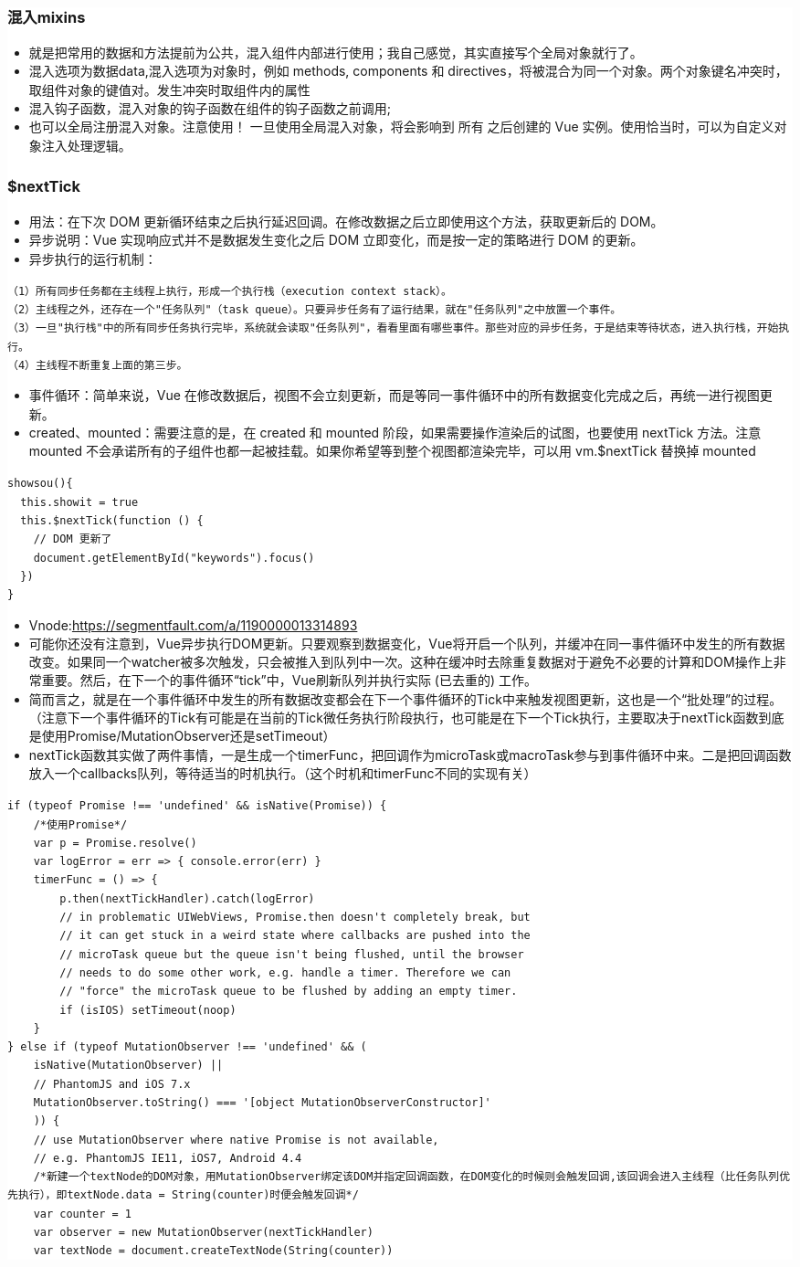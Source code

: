 ### 混入mixins

* 就是把常用的数据和方法提前为公共，混入组件内部进行使用；我自己感觉，其实直接写个全局对象就行了。
* 混入选项为数据data,混入选项为对象时，例如 methods, components 和 directives，将被混合为同一个对象。两个对象键名冲突时，取组件对象的键值对。发生冲突时取组件内的属性
* 混入钩子函数，混入对象的钩子函数在组件的钩子函数之前调用;
* 也可以全局注册混入对象。注意使用！ 一旦使用全局混入对象，将会影响到 所有 之后创建的 Vue 实例。使用恰当时，可以为自定义对象注入处理逻辑。

### $nextTick

* 用法：在下次 DOM 更新循环结束之后执行延迟回调。在修改数据之后立即使用这个方法，获取更新后的 DOM。
* 异步说明：Vue 实现响应式并不是数据发生变化之后 DOM 立即变化，而是按一定的策略进行 DOM 的更新。
* 异步执行的运行机制：
```
（1）所有同步任务都在主线程上执行，形成一个执行栈（execution context stack）。
（2）主线程之外，还存在一个"任务队列"（task queue）。只要异步任务有了运行结果，就在"任务队列"之中放置一个事件。
（3）一旦"执行栈"中的所有同步任务执行完毕，系统就会读取"任务队列"，看看里面有哪些事件。那些对应的异步任务，于是结束等待状态，进入执行栈，开始执行。
（4）主线程不断重复上面的第三步。
```
* 事件循环：简单来说，Vue 在修改数据后，视图不会立刻更新，而是等同一事件循环中的所有数据变化完成之后，再统一进行视图更新。
* created、mounted：需要注意的是，在 created 和 mounted 阶段，如果需要操作渲染后的试图，也要使用 nextTick 方法。注意 mounted 不会承诺所有的子组件也都一起被挂载。如果你希望等到整个视图都渲染完毕，可以用 vm.$nextTick 替换掉 mounted
```
showsou(){
  this.showit = true
  this.$nextTick(function () {
    // DOM 更新了
    document.getElementById("keywords").focus()
  })
}
```

* Vnode:https://segmentfault.com/a/1190000013314893
* 可能你还没有注意到，Vue异步执行DOM更新。只要观察到数据变化，Vue将开启一个队列，并缓冲在同一事件循环中发生的所有数据改变。如果同一个watcher被多次触发，只会被推入到队列中一次。这种在缓冲时去除重复数据对于避免不必要的计算和DOM操作上非常重要。然后，在下一个的事件循环“tick”中，Vue刷新队列并执行实际 (已去重的) 工作。
* 简而言之，就是在一个事件循环中发生的所有数据改变都会在下一个事件循环的Tick中来触发视图更新，这也是一个“批处理”的过程。（注意下一个事件循环的Tick有可能是在当前的Tick微任务执行阶段执行，也可能是在下一个Tick执行，主要取决于nextTick函数到底是使用Promise/MutationObserver还是setTimeout）
* nextTick函数其实做了两件事情，一是生成一个timerFunc，把回调作为microTask或macroTask参与到事件循环中来。二是把回调函数放入一个callbacks队列，等待适当的时机执行。（这个时机和timerFunc不同的实现有关）
```
if (typeof Promise !== 'undefined' && isNative(Promise)) {
    /*使用Promise*/
    var p = Promise.resolve()
    var logError = err => { console.error(err) }
    timerFunc = () => {
        p.then(nextTickHandler).catch(logError)
        // in problematic UIWebViews, Promise.then doesn't completely break, but
        // it can get stuck in a weird state where callbacks are pushed into the
        // microTask queue but the queue isn't being flushed, until the browser
        // needs to do some other work, e.g. handle a timer. Therefore we can
        // "force" the microTask queue to be flushed by adding an empty timer.
        if (isIOS) setTimeout(noop)
    }
} else if (typeof MutationObserver !== 'undefined' && (
    isNative(MutationObserver) ||
    // PhantomJS and iOS 7.x
    MutationObserver.toString() === '[object MutationObserverConstructor]'
    )) {
    // use MutationObserver where native Promise is not available,
    // e.g. PhantomJS IE11, iOS7, Android 4.4
    /*新建一个textNode的DOM对象，用MutationObserver绑定该DOM并指定回调函数，在DOM变化的时候则会触发回调,该回调会进入主线程（比任务队列优先执行），即textNode.data = String(counter)时便会触发回调*/
    var counter = 1
    var observer = new MutationObserver(nextTickHandler)
    var textNode = document.createTextNode(String(counter))
```